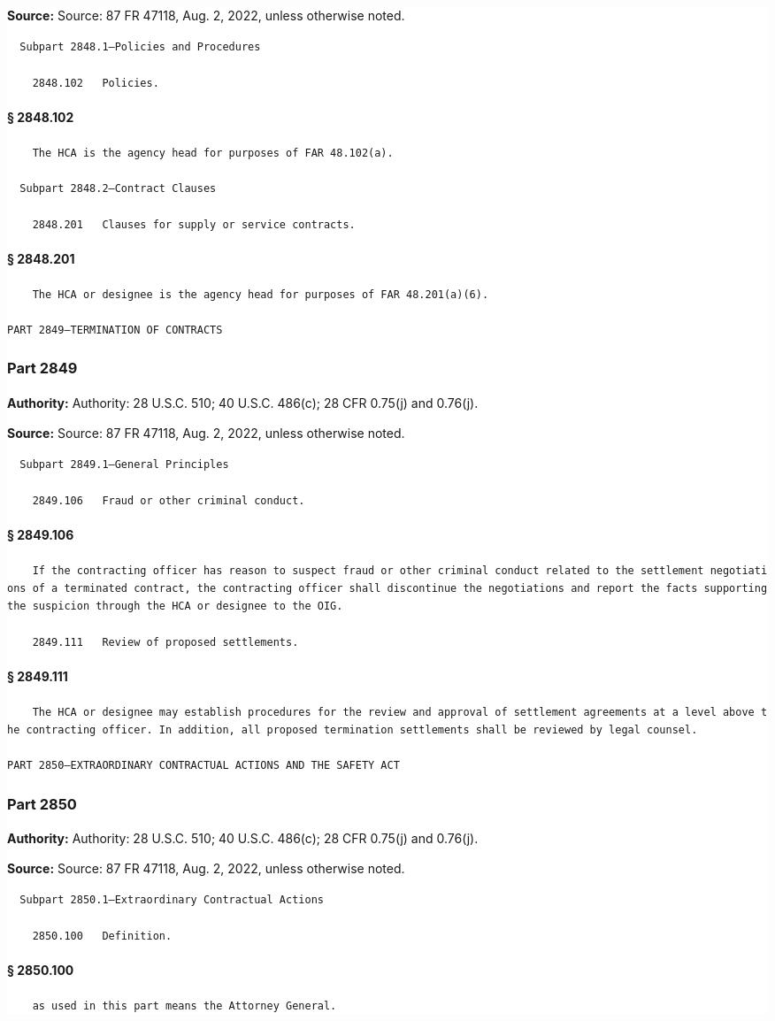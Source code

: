 **Source:** Source: 87 FR 47118, Aug. 2, 2022, unless otherwise noted.

      Subpart 2848.1—Policies and Procedures

        2848.102   Policies.

#### § 2848.102

        The HCA is the agency head for purposes of FAR 48.102(a).

      Subpart 2848.2—Contract Clauses

        2848.201   Clauses for supply or service contracts.

#### § 2848.201

        The HCA or designee is the agency head for purposes of FAR 48.201(a)(6).

    PART 2849—TERMINATION OF CONTRACTS

### Part 2849

**Authority:** Authority: 28 U.S.C. 510; 40 U.S.C. 486(c); 28 CFR 0.75(j) and 0.76(j).

**Source:** Source: 87 FR 47118, Aug. 2, 2022, unless otherwise noted.

      Subpart 2849.1—General Principles

        2849.106   Fraud or other criminal conduct.

#### § 2849.106

        If the contracting officer has reason to suspect fraud or other criminal conduct related to the settlement negotiations of a terminated contract, the contracting officer shall discontinue the negotiations and report the facts supporting the suspicion through the HCA or designee to the OIG.

        2849.111   Review of proposed settlements.

#### § 2849.111

        The HCA or designee may establish procedures for the review and approval of settlement agreements at a level above the contracting officer. In addition, all proposed termination settlements shall be reviewed by legal counsel.

    PART 2850—EXTRAORDINARY CONTRACTUAL ACTIONS AND THE SAFETY ACT

### Part 2850

**Authority:** Authority: 28 U.S.C. 510; 40 U.S.C. 486(c); 28 CFR 0.75(j) and 0.76(j).

**Source:** Source: 87 FR 47118, Aug. 2, 2022, unless otherwise noted.

      Subpart 2850.1—Extraordinary Contractual Actions

        2850.100   Definition.

#### § 2850.100

        as used in this part means the Attorney General.
